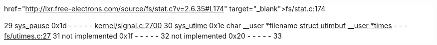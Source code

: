   href="http://lxr.free-electrons.com/source/fs/stat.c?v=2.6.35#L174"
  target="_blank">fs/stat.c:174</a></td>
 </tr>
 <tr height=38 style='height:28.8pt'>
  <td height=38 class=xl66 align=right width=83 style='height:28.8pt;
  width:62pt'>29</td>
  <td class=xl67 width=83 style='width:62pt'><a
  href="http://www.kernel.org/doc/man-pages/online/pages/man2/pause.2.html"
  target="_blank">sys_pause</a></td>
  <td class=xl66 width=83 style='width:62pt'>0x1d</td>
  <td class=xl66 width=139 style='width:104pt'>-</td>
  <td class=xl66 width=159 style='width:119pt'>-</td>
  <td class=xl66 width=151 style='width:113pt'>-</td>
  <td class=xl66 width=138 style='width:103pt'>-</td>
  <td class=xl66 width=127 style='width:95pt'>-</td>
  <td class=xl67 width=154 style='width:116pt'><a
  href="http://lxr.free-electrons.com/source/kernel/signal.c?v=2.6.35#L2700"
  target="_blank">kernel/signal.c:2700</a></td>
 </tr>
 <tr height=77 style='height:57.6pt'>
  <td height=77 class=xl66 align=right width=83 style='height:57.6pt;
  width:62pt'>30</td>
  <td class=xl67 width=83 style='width:62pt'><a
  href="http://www.kernel.org/doc/man-pages/online/pages/man2/utime.2.html"
  target="_blank">sys_utime</a></td>
  <td class=xl66 width=83 style='width:62pt'>0x1e</td>
  <td class=xl66 width=139 style='width:104pt'>char __user *filename</td>
  <td class=xl67 width=159 style='width:119pt'><a
  href="http://lxr.free-electrons.com/source/include/linux/utime.h?v=2.6.35#L6"
  target="_blank">struct utimbuf __user *times</a></td>
  <td class=xl66 width=151 style='width:113pt'>-</td>
  <td class=xl66 width=138 style='width:103pt'>-</td>
  <td class=xl66 width=127 style='width:95pt'>-</td>
  <td class=xl67 width=154 style='width:116pt'><a
  href="http://lxr.free-electrons.com/source/fs/utimes.c?v=2.6.35#L27"
  target="_blank">fs/utimes.c:27</a></td>
 </tr>
 <tr height=58 style='height:43.2pt'>
  <td height=58 class=xl66 align=right width=83 style='height:43.2pt;
  width:62pt'>31</td>
  <td class=xl66 width=83 style='width:62pt'>not implemented</td>
  <td class=xl66 width=83 style='width:62pt'>0x1f</td>
  <td class=xl66 width=139 style='width:104pt'>-</td>
  <td class=xl66 width=159 style='width:119pt'>-</td>
  <td class=xl66 width=151 style='width:113pt'>-</td>
  <td class=xl66 width=138 style='width:103pt'>-</td>
  <td class=xl66 width=127 style='width:95pt'>-</td>
  <td class=xl66 width=154 style='width:116pt'></td>
 </tr>
 <tr height=58 style='height:43.2pt'>
  <td height=58 class=xl66 align=right width=83 style='height:43.2pt;
  width:62pt'>32</td>
  <td class=xl66 width=83 style='width:62pt'>not implemented</td>
  <td class=xl66 width=83 style='width:62pt'>0x20</td>
  <td class=xl66 width=139 style='width:104pt'>-</td>
  <td class=xl66 width=159 style='width:119pt'>-</td>
  <td class=xl66 width=151 style='width:113pt'>-</td>
  <td class=xl66 width=138 style='width:103pt'>-</td>
  <td class=xl66 width=127 style='width:95pt'>-</td>
  <td class=xl66 width=154 style='width:116pt'></td>
 </tr>
 <tr height=58 style='height:43.2pt'>
  <td height=58 class=xl66 align=right width=83 style='height:43.2pt;
  width:62pt'>33</td>